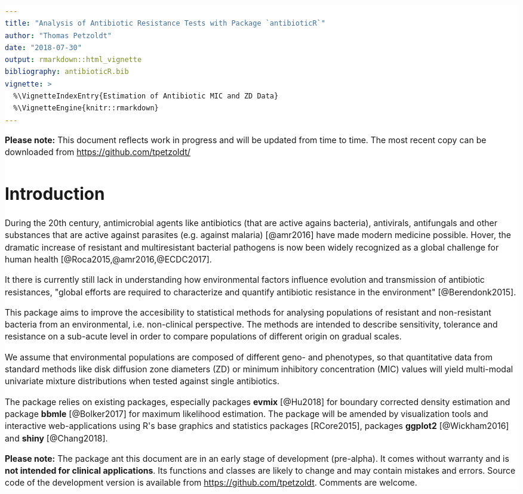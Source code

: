 ```yaml
---
title: "Analysis of Antibiotic Resistance Tests with Package `antibioticR`"
author: "Thomas Petzoldt"
date: "2018-07-30"
output: rmarkdown::html_vignette
bibliography: antibioticR.bib
vignette: >
  %\VignetteIndexEntry{Estimation of Antibiotic MIC and ZD Data}
  %\VignetteEngine{knitr::rmarkdown}
---
```







**Please note:** This document reflects work in progress and will be updated 
from time to time. The most recent copy can be downloaded from https://github.com/tpetzoldt/

Introduction
============

During the 20th century, antimicrobial agents like antibiotics (that are active agains bacteria), 
antivirals, antifungals and other substances that are active against parasites (e.g. against malaria) [@amr2016]
have made modern medicine possible. Hover, the dramatic increase of resistant and multiresistant bacterial pathogens
is now been widely recognized as a global challenge for human health [@Roca2015,@amr2016,@ECDC2017].

It there is currently still lack in understanding how environmental factors influence evolution and transmission of antibiotic resistances, "global efforts are required to characterize and quantify antibiotic resistance in the environment" [@Berendonk2015].

This package aims to improve the accesibility to statistical methods for analysing populations of resistant and non-resistant bacteria from an environmental, i.e. non-clinical perspective. The methods are intended to describe sensitivity, tolerance and resistance on a sub-acute level in order to compare populations of different origin on gradual scales.

We assume that environmental populations are composed of different geno- and phenotypes, so that quantitative data from standard methods like disk diffusion zone diameters (ZD) or minimum inhibitory concentration (MIC) values will yield multi-modal univariate mixture distributions when tested against single antibiotics.

The package relies on existing packages, especially packages  **evmix** [@Hu2018] for boundary corrected density estimation and package **bbmle** [@Bolker2017] for maximum likelihood estimation. The package will be amended by visualization tools and interactive web-applications using R's base graphics and statistics packages [RCore2015], packages **ggplot2** [@Wickham2016] and **shiny** [@Chang2018].

**Please note:** The package ant this document are in an early stage of development (pre-alpha). It comes without warranty and is **not intended for clinical applications**. Its functions and classes are likely to change and may contain mistakes and errors. Source code of the development version is available from <https://github.com/tpetzoldt>. Comments are welcome.
